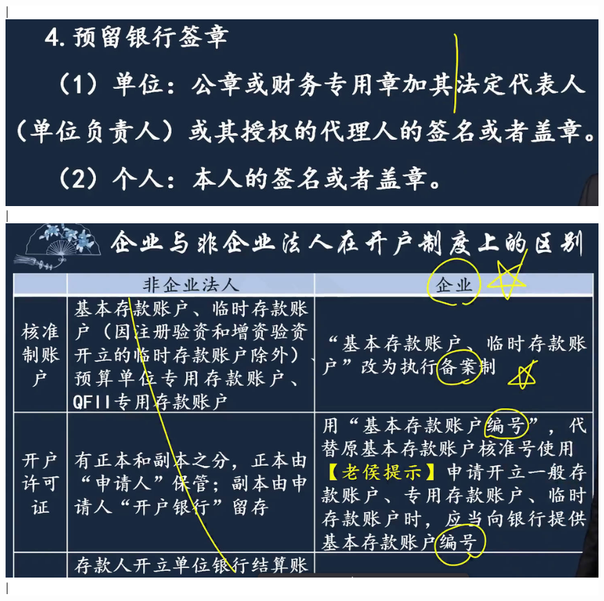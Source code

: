 | ![](./初级经济法基础_3支付结算法律制度.assets/Snipaste_2022-10-03_18-58-36.jpg) | ![](./初级经济法基础_3支付结算法律制度.assets/Snipaste_2022-10-04_14-08-53.jpg) |